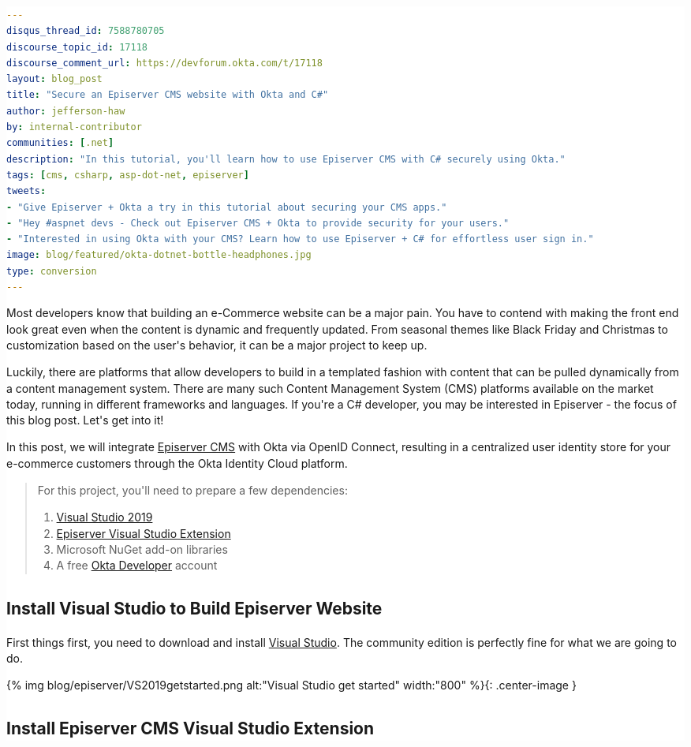 ```yaml
---
disqus_thread_id: 7588780705
discourse_topic_id: 17118
discourse_comment_url: https://devforum.okta.com/t/17118
layout: blog_post
title: "Secure an Episerver CMS website with Okta and C#"
author: jefferson-haw
by: internal-contributor
communities: [.net]
description: "In this tutorial, you'll learn how to use Episerver CMS with C# securely using Okta."
tags: [cms, csharp, asp-dot-net, episerver]
tweets:
- "Give Episerver + Okta a try in this tutorial about securing your CMS apps."
- "Hey #aspnet devs - Check out Episerver CMS + Okta to provide security for your users."
- "Interested in using Okta with your CMS? Learn how to use Episerver + C# for effortless user sign in."
image: blog/featured/okta-dotnet-bottle-headphones.jpg
type: conversion
---
```

Most developers know that building an e-Commerce website can be a major pain. You have to contend with making the front end look great even when the content is dynamic and frequently updated. From seasonal themes like Black Friday and Christmas to customization based on the user's behavior, it can be a major project to keep up. 

Luckily, there are platforms that allow developers to build in a templated fashion with content that can be pulled dynamically from a content management system. There are many such Content Management System (CMS) platforms available on the market today, running in different frameworks and languages. If you're a C# developer, you may be interested in Episerver - the focus of this blog post. Let's get into it!

In this post, we will integrate [Episerver CMS](https://www.episerver.com/) with Okta via OpenID Connect, resulting in a centralized user identity store for your e-commerce customers through the Okta Identity Cloud platform.

>For this project, you'll need to prepare a few dependencies:
>1. [Visual Studio 2019](https://visualstudio.microsoft.com/vs/)
>2. [Episerver Visual Studio Extension](https://marketplace.visualstudio.com/items?itemName=Episerver.EpiserverCMSVisualStudioExtension)
>3. Microsoft NuGet add-on libraries
>4. A free [Okta Developer](https://developer.okta.com/) account

## Install Visual Studio to Build Episerver Website

First things first, you need to download and install [Visual Studio](https://visualstudio.microsoft.com/vs/). The community edition is perfectly fine for what we are going to do.

{% img blog/episerver/VS2019getstarted.png alt:"Visual Studio get started" width:"800" %}{: .center-image }

## Install Episerver CMS Visual Studio Extension
